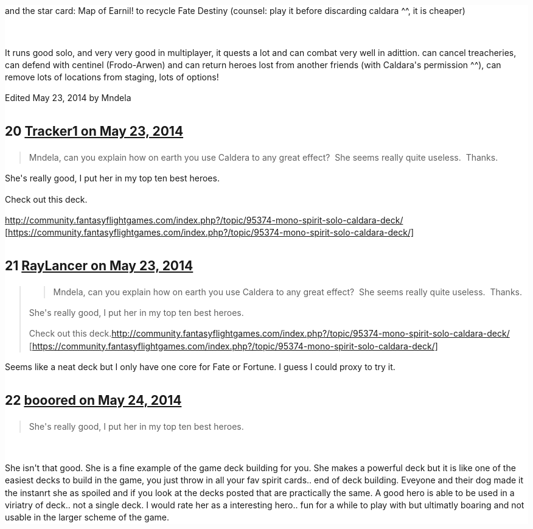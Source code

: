 and the star card: Map of Earnil! to recycle Fate Destiny (counsel: play it before discarding caldara ^^, it is cheaper)

 

It runs good solo, and very very good in multiplayer, it quests a lot and can combat very well in adittion. can cancel treacheries, can defend with centinel (Frodo-Arwen) and can return heroes lost from another friends (with Caldara's permission ^^), can remove lots of locations from staging, lots of options!

Edited May 23, 2014 by Mndela

## 20 [Tracker1 on May 23, 2014](https://community.fantasyflightgames.com/topic/106731-heroes-you-never-play/?do=findComment&comment=1095778)

> Mndela, can you explain how on earth you use Caldera to any great effect?  She seems really quite useless.  Thanks.

She's really good, I put her in my top ten best heroes.

Check out this deck.

http://community.fantasyflightgames.com/index.php?/topic/95374-mono-spirit-solo-caldara-deck/ [https://community.fantasyflightgames.com/index.php?/topic/95374-mono-spirit-solo-caldara-deck/]

## 21 [RayLancer on May 23, 2014](https://community.fantasyflightgames.com/topic/106731-heroes-you-never-play/?do=findComment&comment=1095839)

> > Mndela, can you explain how on earth you use Caldera to any great effect?  She seems really quite useless.  Thanks.
> 
> She's really good, I put her in my top ten best heroes.
> 
> Check out this deck.http://community.fantasyflightgames.com/index.php?/topic/95374-mono-spirit-solo-caldara-deck/ [https://community.fantasyflightgames.com/index.php?/topic/95374-mono-spirit-solo-caldara-deck/]

Seems like a neat deck but I only have one core for Fate or Fortune. I guess I could proxy to try it.

## 22 [booored on May 24, 2014](https://community.fantasyflightgames.com/topic/106731-heroes-you-never-play/?do=findComment&comment=1096306)

> She's really good, I put her in my top ten best heroes.



 



She isn't that good. She is a fine example of the game deck building for you. She makes a powerful deck but it is like one of the easiest decks to build in the game, you just throw in all your fav spirit cards.. end of deck building. Eveyone and their dog made it the instanrt she as spoiled and if you look at the decks posted that are practically the same. A good hero is able to be used in a viriatry of deck.. not a single deck. I would rate her as a interesting hero.. fun for a while to play with but ultimatly boaring and not usable in the larger scheme of the game.
